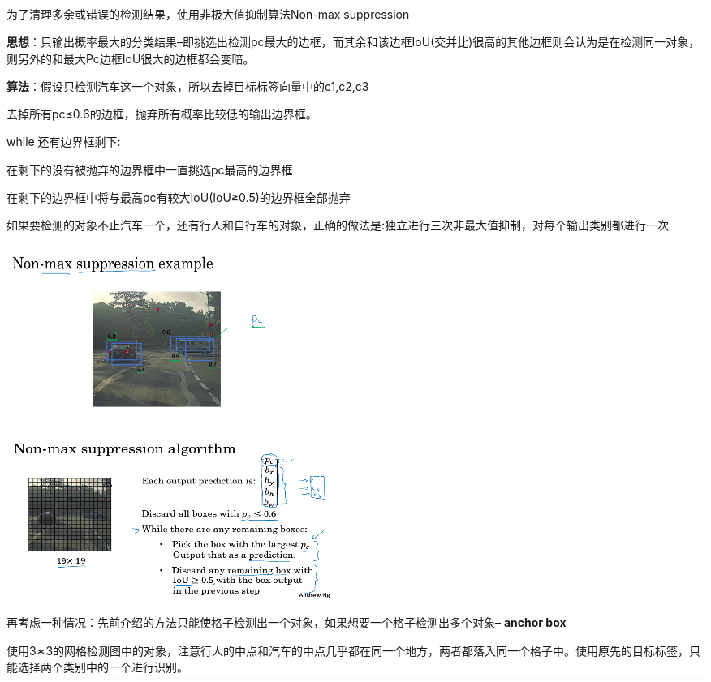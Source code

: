 为了清理多余或错误的检测结果，使用非极大值抑制算法Non-max suppression 

**思想**：只输出概率最大的分类结果–即挑选出检测pc最大的边框，而其余和该边框IoU(交并比)很高的其他边框则会认为是在检测同一对象，则另外的和最大Pc边框IoU很大的边框都会变暗。

**算法**：假设只检测汽车这一个对象，所以去掉目标标签向量中的c1,c2,c3

去掉所有pc≤0.6的边框，抛弃所有概率比较低的输出边界框。 

while 还有边界框剩下:

在剩下的没有被抛弃的边界框中一直挑选pc最高的边界框

在剩下的边界框中将与最高pc有较大IoU(IoU≥0.5)的边界框全部抛弃 

如果要检测的对象不止汽车一个，还有行人和自行车的对象，正确的做法是:独立进行三次非最大值抑制，对每个输出类别都进行一次

![y5](.\images\y5.png)

![y6](.\images\y6.png)

再考虑一种情况：先前介绍的方法只能使格子检测出一个对象，如果想要一个格子检测出多个对象– **anchor box**

使用3∗3的网格检测图中的对象，注意行人的中点和汽车的中点几乎都在同一个地方，两者都落入同一个格子中。使用原先的目标标签，只能选择两个类别中的一个进行识别。
